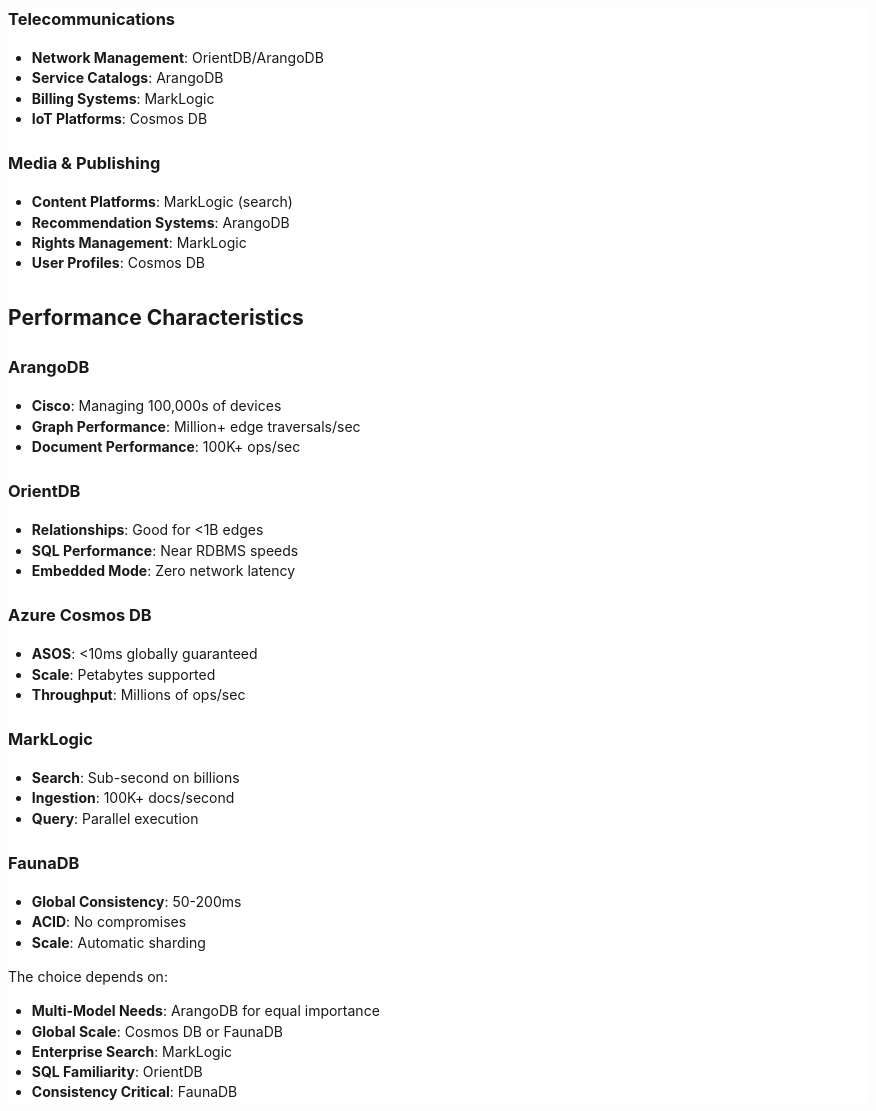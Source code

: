 ### Telecommunications
- **Network Management**: OrientDB/ArangoDB
- **Service Catalogs**: ArangoDB
- **Billing Systems**: MarkLogic
- **IoT Platforms**: Cosmos DB

### Media & Publishing
- **Content Platforms**: MarkLogic (search)
- **Recommendation Systems**: ArangoDB
- **Rights Management**: MarkLogic
- **User Profiles**: Cosmos DB

## Performance Characteristics

### ArangoDB
- **Cisco**: Managing 100,000s of devices
- **Graph Performance**: Million+ edge traversals/sec
- **Document Performance**: 100K+ ops/sec

### OrientDB
- **Relationships**: Good for <1B edges
- **SQL Performance**: Near RDBMS speeds
- **Embedded Mode**: Zero network latency

### Azure Cosmos DB
- **ASOS**: <10ms globally guaranteed
- **Scale**: Petabytes supported
- **Throughput**: Millions of ops/sec

### MarkLogic
- **Search**: Sub-second on billions
- **Ingestion**: 100K+ docs/second
- **Query**: Parallel execution

### FaunaDB
- **Global Consistency**: 50-200ms
- **ACID**: No compromises
- **Scale**: Automatic sharding

The choice depends on:
- **Multi-Model Needs**: ArangoDB for equal importance
- **Global Scale**: Cosmos DB or FaunaDB
- **Enterprise Search**: MarkLogic
- **SQL Familiarity**: OrientDB
- **Consistency Critical**: FaunaDB
